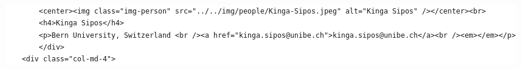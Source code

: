     		<center><img class="img-person" src="../../img/people/Kinga-Sipos.jpeg" alt="Kinga Sipos" /></center><br>
    		<h4>Kinga Sipos</h4>
    		<p>Bern University, Switzerland <br /><a href="kinga.sipos@unibe.ch">kinga.sipos@unibe.ch</a><br /><em></em></p>
    		</div>
		<div class="col-md-4">